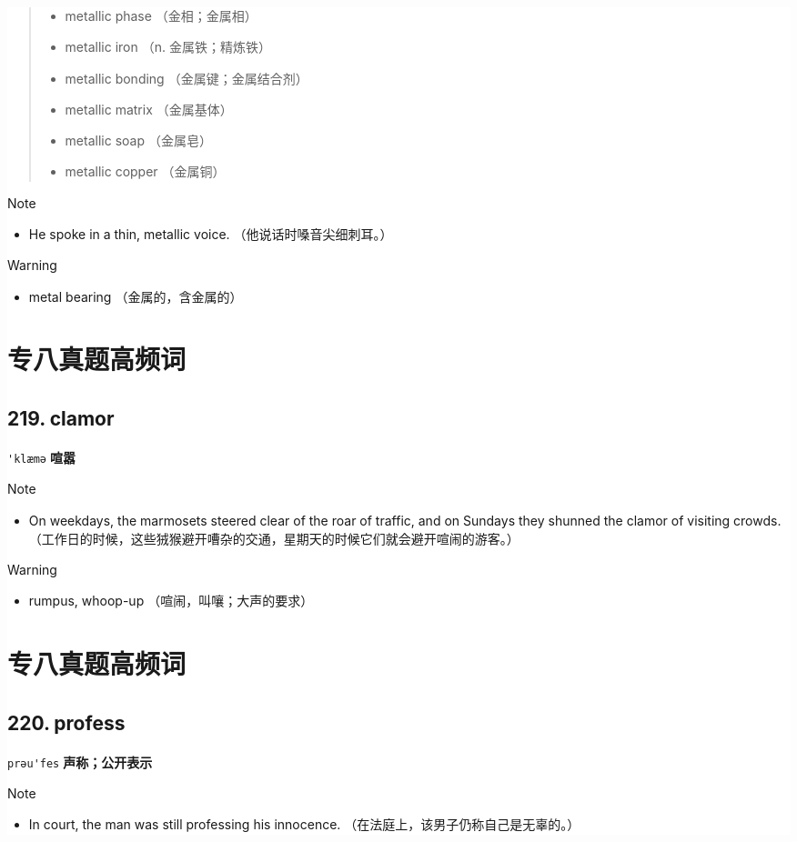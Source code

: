 > - metallic phase （金相；金属相）
>
> - metallic iron （n. 金属铁；精炼铁）
>
> - metallic bonding （金属键；金属结合剂）
>
> - metallic matrix （金属基体）
>
> - metallic soap （金属皂）
>
> - metallic copper （金属铜）
>

> [!NOTE]
>
> - He spoke in a thin, metallic voice. （他说话时嗓音尖细刺耳。）
>

> [!WARNING]
>
> - metal bearing （金属的，含金属的）
>

# 专八真题高频词

## 219. clamor

`'klæmə`  **喧嚣**

> [!NOTE]
>
> - On weekdays, the marmosets steered clear of the roar of traffic, and on Sundays they shunned the clamor of visiting crowds. （工作日的时候，这些狨猴避开嘈杂的交通，星期天的时候它们就会避开喧闹的游客。）
>

> [!WARNING]
>
> - rumpus, whoop-up （喧闹，叫嚷；大声的要求）
>

# 专八真题高频词

## 220. profess

`prəu'fes`  **声称；公开表示**

> [!NOTE]
>
> - In court, the man was still professing his innocence. （在法庭上，该男子仍称自己是无辜的。）
>
